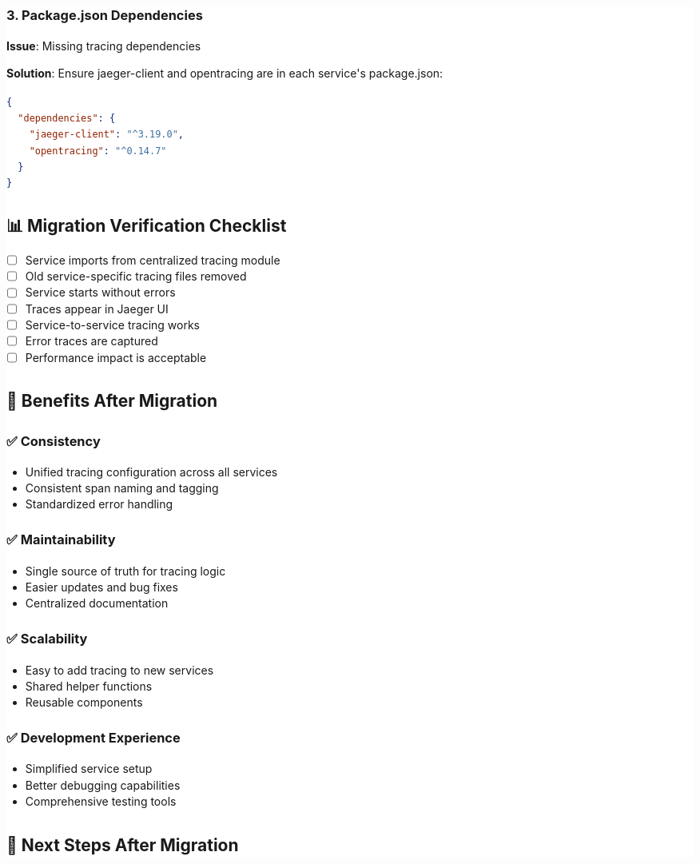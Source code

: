 ### 3. **Package.json Dependencies**

**Issue**: Missing tracing dependencies

**Solution**: Ensure jaeger-client and opentracing are in each service's package.json:

```json
{
  "dependencies": {
    "jaeger-client": "^3.19.0",
    "opentracing": "^0.14.7"
  }
}
```

## 📊 Migration Verification Checklist

- [ ] Service imports from centralized tracing module
- [ ] Old service-specific tracing files removed
- [ ] Service starts without errors
- [ ] Traces appear in Jaeger UI
- [ ] Service-to-service tracing works
- [ ] Error traces are captured
- [ ] Performance impact is acceptable

## 🎯 Benefits After Migration

### ✅ **Consistency**

- Unified tracing configuration across all services
- Consistent span naming and tagging
- Standardized error handling

### ✅ **Maintainability**

- Single source of truth for tracing logic
- Easier updates and bug fixes
- Centralized documentation

### ✅ **Scalability**

- Easy to add tracing to new services
- Shared helper functions
- Reusable components

### ✅ **Development Experience**

- Simplified service setup
- Better debugging capabilities
- Comprehensive testing tools

## 🚀 Next Steps After Migration
